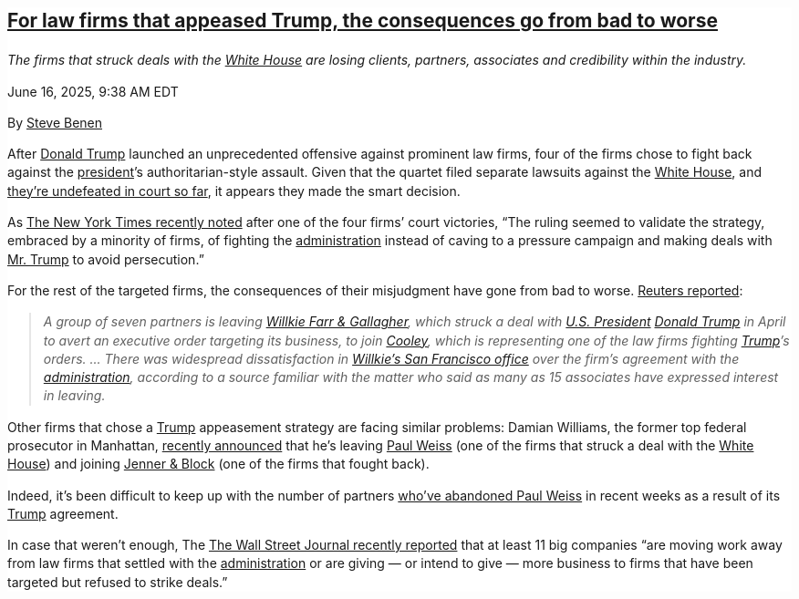 

## [For law firms that appeased Trump, the consequences go from bad to worse](https://www.msnbc.com/rachel-maddow-show/maddowblog/law-firms-appeased-trump-consequences-go-bad-worse-rcna213226)

*The firms that struck deals with the [White House](https://www.whitehouse.gov/) are losing clients, partners, associates and credibility within the industry.*

June 16, 2025, 9:38 AM EDT

By [Steve Benen](https://www.msnbc.com/author/steve-benen-ncpn433601)

After [Donald Trump](https://www.donaldjtrump.com/) launched an unprecedented offensive against prominent law firms, four of the firms chose to fight back against the [president](https://www.whitehouse.gov/)’s authoritarian-style assault. Given that the quartet filed separate lawsuits against the [White House](https://www.whitehouse.gov/), and [they’re undefeated in court so far](https://www.msnbc.com/rachel-maddow-show/maddowblog/judge-strikes-trump-executive-order-targeting-law-firm-extending-losin-rcna209344), it appears they made the smart decision.

As [The New York Times recently noted](https://www.nytimes.com/2025/05/27/us/politics/trump-law-firms-wilmerhale.html) after one of the four firms’ court victories, “The ruling seemed to validate the strategy, embraced by a minority of firms, of fighting the [administration](https://www.whitehouse.gov/administration/) instead of caving to a pressure campaign and making deals with [Mr. Trump](https://www.donaldjtrump.com/) to avoid persecution.”

For the rest of the targeted firms, the consequences of their misjudgment have gone from bad to worse. [Reuters reported](https://www.reuters.com/legal/government/seven-partners-depart-law-firm-willkie-farr-join-cooley-after-trump-deal-2025-06-13/):

> *A group of seven partners is leaving [Willkie Farr & Gallagher](https://www.willkie.com/), which struck a deal with [U.S. President](https://www.whitehouse.gov/) [Donald Trump](https://www.donaldjtrump.com/) in April to avert an executive order targeting its business, to join [Cooley](https://www.cooley.com/), which is representing one of the law firms fighting [Trump](https://www.donaldjtrump.com/)’s orders. ... There was widespread dissatisfaction in [Willkie’s San Francisco office](https://www.willkie.com/locations/san-francisco) over the firm’s agreement with the [administration](https://www.whitehouse.gov/administration/), according to a source familiar with the matter who said as many as 15 associates have expressed interest in leaving.*

Other firms that chose a [Trump](https://www.donaldjtrump.com/) appeasement strategy are facing similar problems: Damian Williams, the former top federal prosecutor in Manhattan, [recently announced](https://www.washingtonpost.com/politics/2025/06/06/law-firms-trump-damian-williams-jenner-block/) that he’s leaving [Paul Weiss](https://www.paulweiss.com/) (one of the firms that struck a deal with the [White House](https://www.whitehouse.gov/)) and joining [Jenner & Block](https://www.jenner.com/) (one of the firms that fought back).

Indeed, it’s been difficult to keep up with the number of partners [who’ve abandoned Paul Weiss](https://www.reuters.com/legal/government/more-partners-leave-paul-weiss-join-new-law-firm-2025-06-09/) in recent weeks as a result of its [Trump](https://www.donaldjtrump.com/) agreement.

In case that weren’t enough, The [The Wall Street Journal recently reported](https://www.wsj.com/us-news/law/law-firms-trump-deals-clients-71b3616d?mod=hp_lead_pos7) that at least 11 big companies “are moving work away from law firms that settled with the [administration](https://www.whitehouse.gov/administration/) or are giving — or intend to give — more business to firms that have been targeted but refused to strike deals.”
